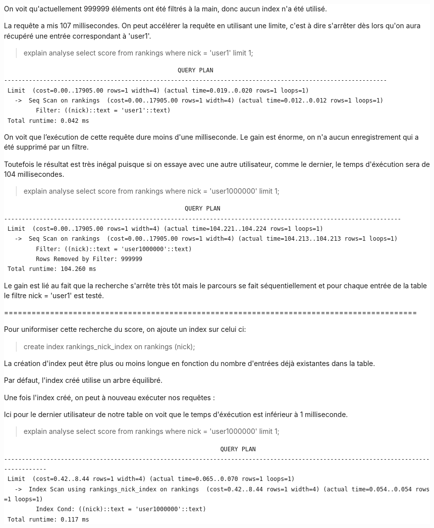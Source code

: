 On voit qu'actuellement 999999 éléments ont été filtrés à la main, donc aucun index n'a
été utilisé.

La requête a mis 107 millisecondes. On peut accélérer la requête en utilisant une limite,
c'est à dire s'arrêter dès lors qu'on aura récupéré une entrée correspondant à 'user1'.

> explain analyse select score from rankings where nick = 'user1' limit 1;

                                                     QUERY PLAN
    ------------------------------------------------------------------------------------------------------------
     Limit  (cost=0.00..17905.00 rows=1 width=4) (actual time=0.019..0.020 rows=1 loops=1)
       ->  Seq Scan on rankings  (cost=0.00..17905.00 rows=1 width=4) (actual time=0.012..0.012 rows=1 loops=1)
             Filter: ((nick)::text = 'user1'::text)
     Total runtime: 0.042 ms

On voit que l’exécution de cette requête dure moins d'une milliseconde.
Le gain est énorme, on n'a aucun enregistrement qui a été supprimé par un filtre.

Toutefois le résultat est très inégal puisque si on essaye avec une autre utilisateur,
comme le dernier, le temps d'éxécution sera de 104 millisecondes.

> explain analyse select score from rankings where nick = 'user1000000' limit 1;

                                                       QUERY PLAN
    ----------------------------------------------------------------------------------------------------------------
     Limit  (cost=0.00..17905.00 rows=1 width=4) (actual time=104.221..104.224 rows=1 loops=1)
       ->  Seq Scan on rankings  (cost=0.00..17905.00 rows=1 width=4) (actual time=104.213..104.213 rows=1 loops=1)
             Filter: ((nick)::text = 'user1000000'::text)
             Rows Removed by Filter: 999999
     Total runtime: 104.260 ms

Le gain est lié au fait que la recherche s'arrête très tôt mais le parcours se fait
séquentiellement et pour chaque entrée de la table le filtre nick = 'user1' est testé.

==========================================================================================

Pour uniformiser cette recherche du score, on ajoute un index sur celui ci:

> create index rankings_nick_index on rankings (nick);

La création d'index peut être plus ou moins longue en fonction du nombre d'entrées déjà
existantes dans la table.

Par défaut, l'index créé utilise un arbre équilibré.

Une fois l'index créé, on peut à nouveau exécuter nos requêtes :

Ici pour le dernier utilisateur de notre table on voit que le temps d'éxécution
est inférieur à 1 milliseconde.

> explain analyse select score from rankings where nick = 'user1000000' limit 1;

                                                                 QUERY PLAN
    ------------------------------------------------------------------------------------------------------------------------------------
     Limit  (cost=0.42..8.44 rows=1 width=4) (actual time=0.065..0.070 rows=1 loops=1)
       ->  Index Scan using rankings_nick_index on rankings  (cost=0.42..8.44 rows=1 width=4) (actual time=0.054..0.054 rows=1 loops=1)
             Index Cond: ((nick)::text = 'user1000000'::text)
     Total runtime: 0.117 ms
